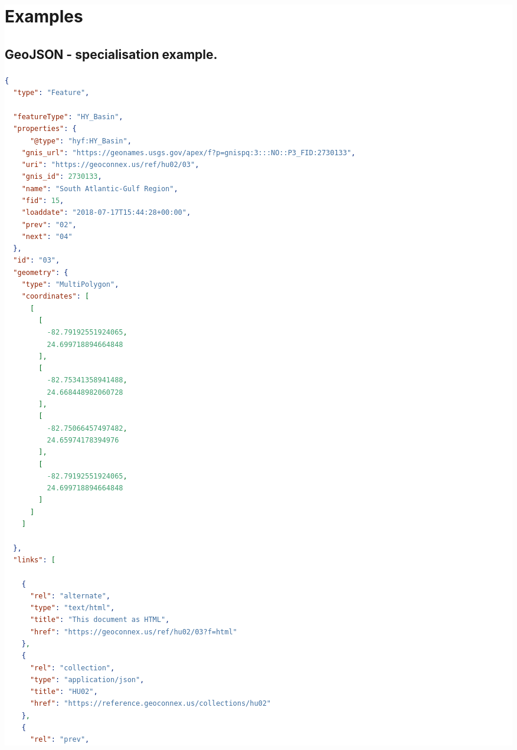 # Examples

## GeoJSON - specialisation example.



```json
{
  "type": "Feature",

  "featureType": "HY_Basin",
  "properties": {
      "@type": "hyf:HY_Basin",
    "gnis_url": "https://geonames.usgs.gov/apex/f?p=gnispq:3:::NO::P3_FID:2730133",
    "uri": "https://geoconnex.us/ref/hu02/03",
    "gnis_id": 2730133,
    "name": "South Atlantic-Gulf Region",
    "fid": 15,
    "loaddate": "2018-07-17T15:44:28+00:00",
    "prev": "02",
    "next": "04"
  },
  "id": "03",
  "geometry": {
    "type": "MultiPolygon",
    "coordinates": [
      [
        [
          -82.79192551924065,
          24.699718894664848
        ],
        [
          -82.75341358941488,
          24.668448982060728
        ],
        [
          -82.75066457497482,
          24.65974178394976
        ],
        [
          -82.79192551924065,
          24.699718894664848
        ]
      ]
    ]

  },
  "links": [

    {
      "rel": "alternate",
      "type": "text/html",
      "title": "This document as HTML",
      "href": "https://geoconnex.us/ref/hu02/03?f=html"
    },
    {
      "rel": "collection",
      "type": "application/json",
      "title": "HU02",
      "href": "https://reference.geoconnex.us/collections/hu02"
    },
    {
      "rel": "prev",
```